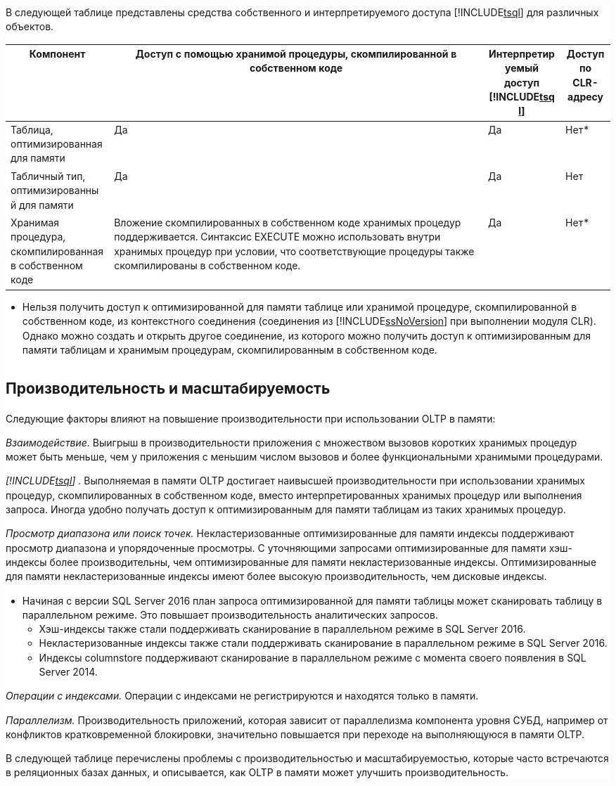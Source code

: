  В следующей таблице представлены средства собственного и интерпретируемого доступа [!INCLUDE[tsql](../../includes/tsql-md.md)] для различных объектов.  
  
|Компонент|Доступ с помощью хранимой процедуры, скомпилированной в собственном коде|Интерпретируемый доступ [!INCLUDE[tsql](../../includes/tsql-md.md)]|Доступ по CLR-адресу|  
|-------------|-------------------------------------------------------|-------------------------------------------|----------------|  
|Таблица, оптимизированная для памяти|Да|Да|Нет*|  
|Табличный тип, оптимизированный для памяти|Да|Да|Нет|  
|Хранимая процедура, скомпилированная в собственном коде|Вложение скомпилированных в собственном коде хранимых процедур поддерживается. Синтаксис EXECUTE можно использовать внутри хранимых процедур при условии, что соответствующие процедуры также скомпилированы в собственном коде.|Да|Нет*|  
  
 * Нельзя получить доступ к оптимизированной для памяти таблице или хранимой процедуре, скомпилированной в собственном коде, из контекстного соединения (соединения из [!INCLUDE[ssNoVersion](../../includes/ssnoversion-md.md)] при выполнении модуля CLR). Однако можно создать и открыть другое соединение, из которого можно получить доступ к оптимизированным для памяти таблицам и хранимым процедурам, скомпилированным в собственном коде.  
  
## <a name="performance-and-scalability"></a>Производительность и масштабируемость  

Следующие факторы влияют на повышение производительности при использовании OLTP в памяти:  
  
*Взаимодействие.* Выигрыш в производительности приложения с множеством вызовов коротких хранимых процедур может быть меньше, чем у приложения с меньшим числом вызовов и более функциональными хранимыми процедурами.  
  
*[!INCLUDE[tsql](../../includes/tsql-md.md)] .* Выполняемая в памяти OLTP достигает наивысшей производительности при использовании хранимых процедур, скомпилированных в собственном коде, вместо интерпретированных хранимых процедур или выполнения запроса. Иногда удобно получать доступ к оптимизированным для памяти таблицам из таких хранимых процедур.  
  
*Просмотр диапазона или поиск точек.* Некластеризованные оптимизированные для памяти индексы поддерживают просмотр диапазона и упорядоченные просмотры. С уточняющими запросами оптимизированные для памяти хэш-индексы более производительны, чем оптимизированные для памяти некластеризованные индексы. Оптимизированные для памяти некластеризованные индексы имеют более высокую производительность, чем дисковые индексы.

- Начиная с версии SQL Server 2016 план запроса оптимизированной для памяти таблицы может сканировать таблицу в параллельном режиме. Это повышает производительность аналитических запросов.
  - Хэш-индексы также стали поддерживать сканирование в параллельном режиме в SQL Server 2016.
  - Некластеризованные индексы также стали поддерживать сканирование в параллельном режиме в SQL Server 2016.
  - Индексы columnstore поддерживают сканирование в параллельном режиме с момента своего появления в SQL Server 2014.
  
*Операции с индексами.* Операции с индексами не регистрируются и находятся только в памяти.  
  
*Параллелизм.* Производительность приложений, которая зависит от параллелизма компонента уровня СУБД, например от конфликтов кратковременной блокировки, значительно повышается при переходе на выполняющуюся в памяти OLTP.  
  
В следующей таблице перечислены проблемы с производительностью и масштабируемостью, которые часто встречаются в реляционных базах данных, и описывается, как OLTP в памяти может улучшить производительность.  
  